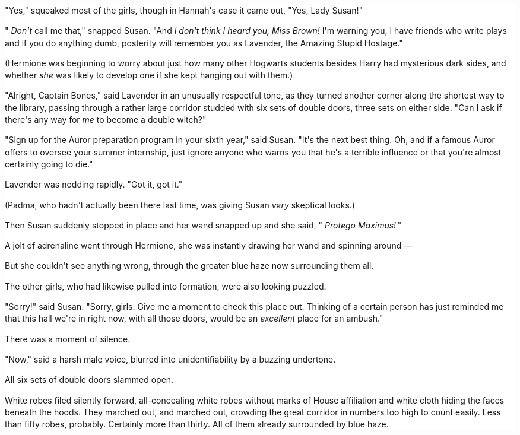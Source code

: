 "Yes," squeaked most of the girls, though in Hannah's case it came out,
"Yes, Lady Susan!"

" *Don't* call me that," snapped Susan. "And *I don't think I heard you,
Miss Brown!* I'm warning you, I have friends who write plays and if you
do anything dumb, posterity will remember you as Lavender, the Amazing
Stupid Hostage."

(Hermione was beginning to worry about just how many other Hogwarts
students besides Harry had mysterious dark sides, and whether *she* was
likely to develop one if she kept hanging out with them.)

"Alright, Captain Bones," said Lavender in an unusually respectful tone,
as they turned another corner along the shortest way to the library,
passing through a rather large corridor studded with six sets of double
doors, three sets on either side. "Can I ask if there's any way for *me*
to become a double witch?"

"Sign up for the Auror preparation program in your sixth year," said
Susan. "It's the next best thing. Oh, and if a famous Auror offers to
oversee your summer internship, just ignore anyone who warns you that
he's a terrible influence or that you're almost certainly going to die."

Lavender was nodding rapidly. "Got it, got it."

(Padma, who hadn't actually been there last time, was giving Susan
*very* skeptical looks.)

Then Susan suddenly stopped in place and her wand snapped up and she
said, " *Protego Maximus!* "

A jolt of adrenaline went through Hermione, she was instantly drawing
her wand and spinning around —

But she couldn't see anything wrong, through the greater blue haze now
surrounding them all.

The other girls, who had likewise pulled into formation, were also
looking puzzled.

"Sorry!" said Susan. "Sorry, girls. Give me a moment to check this place
out. Thinking of a certain person has just reminded me that this hall
we're in right now, with all those doors, would be an *excellent* place
for an ambush."

There was a moment of silence.

"Now," said a harsh male voice, blurred into unidentifiability by a
buzzing undertone.

All six sets of double doors slammed open.

White robes filed silently forward, all-concealing white robes without
marks of House affiliation and white cloth hiding the faces beneath the
hoods. They marched out, and marched out, crowding the great corridor in
numbers too high to count easily. Less than fifty robes, probably.
Certainly more than thirty. All of them already surrounded by blue haze.
